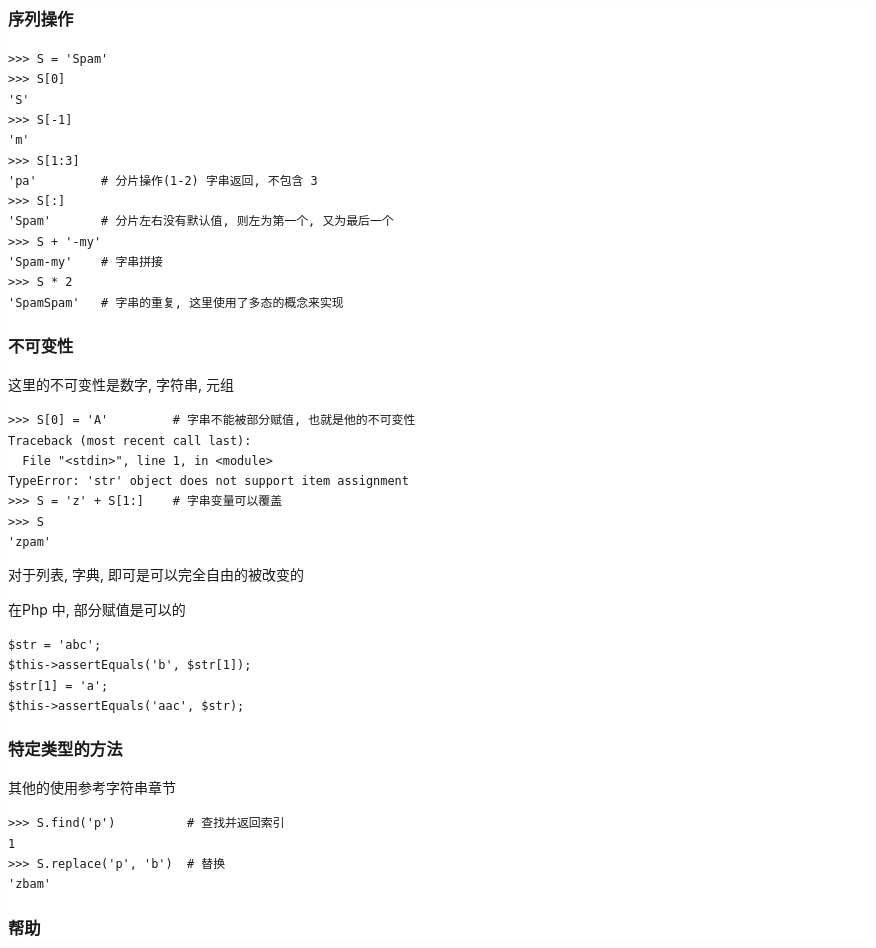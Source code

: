 ### 序列操作

```
>>> S = 'Spam'
>>> S[0]
'S'
>>> S[-1]
'm'
>>> S[1:3]
'pa'         # 分片操作(1-2) 字串返回, 不包含 3
>>> S[:]
'Spam'       # 分片左右没有默认值, 则左为第一个, 又为最后一个
>>> S + '-my'
'Spam-my'    # 字串拼接
>>> S * 2
'SpamSpam'   # 字串的重复, 这里使用了多态的概念来实现
```

### 不可变性

这里的不可变性是数字, 字符串, 元组

```
>>> S[0] = 'A'         # 字串不能被部分赋值, 也就是他的不可变性
Traceback (most recent call last):
  File "<stdin>", line 1, in <module>
TypeError: 'str' object does not support item assignment
>>> S = 'z' + S[1:]    # 字串变量可以覆盖
>>> S
'zpam'
```

对于列表, 字典, 即可是可以完全自由的被改变的

在Php 中, 部分赋值是可以的

```
$str = 'abc';
$this->assertEquals('b', $str[1]);
$str[1] = 'a';
$this->assertEquals('aac', $str);
```

### 特定类型的方法

其他的使用参考字符串章节

```
>>> S.find('p')          # 查找并返回索引
1
>>> S.replace('p', 'b')  # 替换
'zbam'
```

### 帮助
